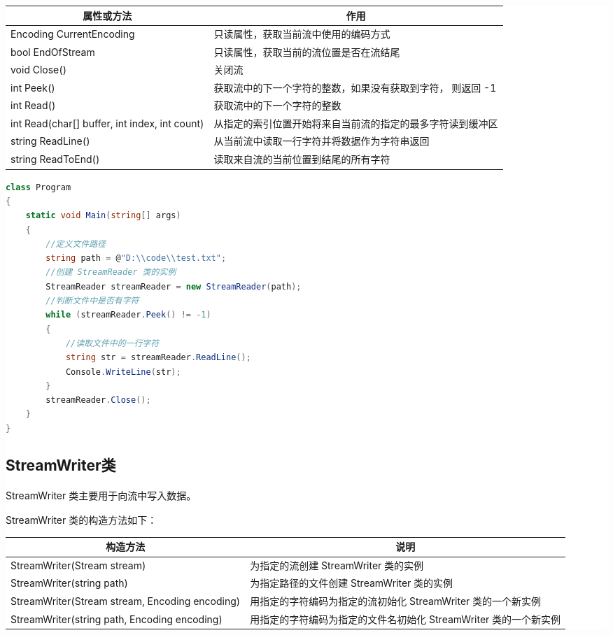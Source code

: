 | 属性或方法                                    | 作用                                                       |
| --------------------------------------------- | ---------------------------------------------------------- |
| Encoding CurrentEncoding                      | 只读属性，获取当前流中使用的编码方式                       |
| bool EndOfStream                              | 只读属性，获取当前的流位置是否在流结尾                     |
| void Close()                                  | 关闭流                                                     |
| int Peek()                                    | 获取流中的下一个字符的整数，如果没有获取到字符， 则返回 -1 |
| int Read()                                    | 获取流中的下一个字符的整数                                 |
| int Read(char[] buffer, int index, int count) | 从指定的索引位置开始将来自当前流的指定的最多字符读到缓冲区 |
| string ReadLine()                             | 从当前流中读取一行字符并将数据作为字符串返回               |
| string ReadToEnd()                            | 读取来自流的当前位置到结尾的所有字符                       |

```cs
class Program
{
    static void Main(string[] args)
    {
        //定义文件路径
        string path = @"D:\\code\\test.txt";
        //创建 StreamReader 类的实例
        StreamReader streamReader = new StreamReader(path);
        //判断文件中是否有字符
        while (streamReader.Peek() != -1)
        {
            //读取文件中的一行字符
            string str = streamReader.ReadLine();
            Console.WriteLine(str);
        }
        streamReader.Close();
    }
}
```

## StreamWriter类

StreamWriter 类主要用于向流中写入数据。

StreamWriter 类的构造方法如下：

| 构造方法                                       | 说明                                                         |
| ---------------------------------------------- | ------------------------------------------------------------ |
| StreamWriter(Stream stream)                    | 为指定的流创建 StreamWriter 类的实例                         |
| StreamWriter(string path)                      | 为指定路径的文件创建 StreamWriter 类的实例                   |
| StreamWriter(Stream stream, Encoding encoding) | 用指定的字符编码为指定的流初始化 StreamWriter 类的一个新实例 |
| StreamWriter(string path, Encoding encoding)   | 用指定的字符编码为指定的文件名初始化 StreamWriter 类的一个新实例 |
